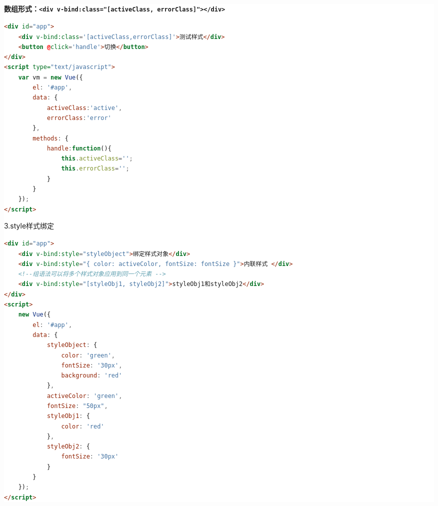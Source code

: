 **数组形式：`<div v-bind:class="[activeClass, errorClass]"></div>`**

```html
<div id="app">
    <div v-bind:class='[activeClass,errorClass]'>测试样式</div>
    <button @click='handle'>切换</button>
</div>
<script type="text/javascript">
    var vm = new Vue({
        el: '#app',
        data: {
            activeClass:'active',
            errorClass:'error'
        },
        methods: {
            handle:function(){
                this.activeClass='';
                this.errorClass='';
            }
        }
    });
</script>
```

3.style样式绑定

```html
<div id="app">
    <div v-bind:style="styleObject">绑定样式对象</div>
    <div v-bind:style="{ color: activeColor, fontSize: fontSize }">内联样式 </div>
    <!--组语法可以将多个样式对象应用到同一个元素 -->
    <div v-bind:style="[styleObj1, styleObj2]">styleObj1和styleObj2</div>
</div>
<script>
    new Vue({
        el: '#app',
        data: {
            styleObject: {
                color: 'green',
                fontSize: '30px',
                background: 'red'
            },
            activeColor: 'green',
            fontSize: "50px",
            styleObj1: {
                color: 'red'
            },
            styleObj2: {
                fontSize: '30px'
            }
        }
    });
</script>
```
